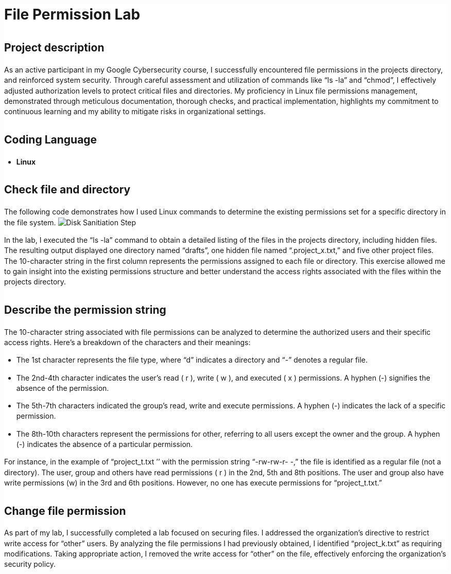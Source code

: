 # File Permission Lab

<h2>Project description</h2>
As an active participant in my Google Cybersecurity course, I successfully encountered file permissions in the projects directory, and reinforced system security. Through careful assessment and utilization of commands like “ls -la” and “chmod”, I effectively adjusted authorization levels to protect critical files and directories. My proficiency in Linux file permissions management, demonstrated through meticulous documentation, thorough checks, and practical implementation, highlights my commitment to continuous learning and my ability to mitigate risks in organizational settings. 
<br />

<h2>Coding Language</h2>

- <b>Linux</b>


<p align="center">
<h2>Check file and directory</h2>
The following code demonstrates how I used Linux commands to determine the existing permissions set for a specific directory in the file system. 
<img src="https://i.imgur.com/Pg7z3G4.png" height="70%" width="70%" alt="Disk Sanitiation Step"/>

In the lab, I executed the “ls -la” command to obtain a detailed listing of the files in the projects directory, including hidden files. The resulting output displayed one directory named “drafts”, one hidden file named “.project_x.txt,” and five other project files. The 10-character string in the first column represents the permissions assigned to each file or directory. This exercise allowed me to gain insight into the existing permissions structure and better understand the access rights associated with the files within the projects directory. 

<h2>Describe the permission string</h2>
The 10-character string associated with file permissions can be analyzed to determine the authorized users and their specific access  rights. Here’s a breakdown of the characters and their  meanings:


* The 1st character represents the file type, where “d” indicates a directory and “-” denotes a regular file. 

* The 2nd-4th character indicates the user’s read ( r ), write ( w ), and executed ( x ) permissions. A hyphen (-) signifies the absence of the permission.

* The 5th-7th characters indicated the group’s read, write and execute permissions. A hyphen (-) indicates the lack of a specific permission. 

* The 8th-10th characters represent the permissions for other, referring to all users except the owner and the group. A hyphen (-) indicates the absence of a particular permission. 

For instance, in the example of “project_t.txt ’’ with the permission string “-rw-rw-r- -,” the file is identified as a regular file (not a directory). The user, group and others have read permissions ( r ) in the 2nd, 5th and 8th positions. The user and group also have write permissions (w) in the 3rd and 6th positions. However, no one has execute permissions for “project_t.txt.” 
<br />


<p align="center">
<h2>Change file permission</h2>
As part of my lab, I successfully completed a lab focused on securing files. I addressed the organization’s directive to restrict write access for “other” users. By analyzing the file permissions I had previously obtained, I identified “project_k.txt” as requiring modifications. Taking appropriate action, I removed the write access for “other” on the file, effectively enforcing the organization’s security policy.

